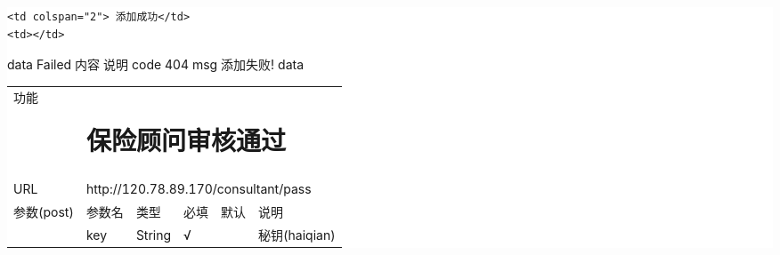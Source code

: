     <td colspan="2"> 添加成功</td>
    <td></td>
</tr>
<tr>
   <td>data</td>
    <td colspan="2">	</td>
    <td></td>
</tr>
<tr>
    <td rowspan="4">Failed</td>
    <td>   </td>
    <td colspan="2">内容</td>
    <td>说明</td>
</tr>
<tr>
   <td>	code</td>
    <td colspan="2"> 404 </td>
    <td></td>
</tr>
<tr>
   <td>msg</td>
    <td colspan="2">添加失败!</td>
    <td></td>
</tr>
<tr>
   <td>	data</td>
    <td colspan="2">  </td>
    <td></td>
</tr>

</table>


<table>
 <tr>
 <td>功能</td><td colspan="5"><span id="12"></a><h1>保险顾问审核通过</td></tr>
 <tr>
 <td>URL</td><td colspan="5">http://120.78.89.170/consultant/pass</td>
 </tr>
<tr>
    <td rowspan="3">参数(post)<br/>
        </td>
    <td>参数名</td>
    <td> 类型 </td>
    <td>必填</td>
    <td>默认</td>
    <td>说明</td>
</tr>
<tr>
   <td>key</td>
    <td> String </td>
    <td>√</td>
    <td> </td>
    <td>秘钥(haiqian)</td>
</tr>

